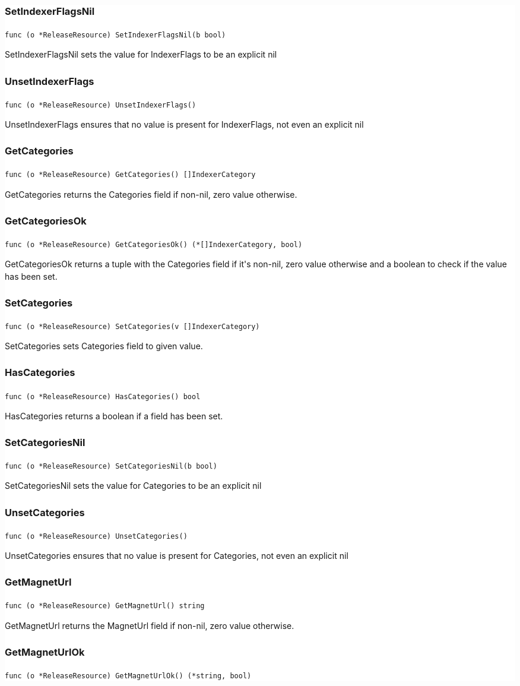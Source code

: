 ### SetIndexerFlagsNil

`func (o *ReleaseResource) SetIndexerFlagsNil(b bool)`

 SetIndexerFlagsNil sets the value for IndexerFlags to be an explicit nil

### UnsetIndexerFlags
`func (o *ReleaseResource) UnsetIndexerFlags()`

UnsetIndexerFlags ensures that no value is present for IndexerFlags, not even an explicit nil
### GetCategories

`func (o *ReleaseResource) GetCategories() []IndexerCategory`

GetCategories returns the Categories field if non-nil, zero value otherwise.

### GetCategoriesOk

`func (o *ReleaseResource) GetCategoriesOk() (*[]IndexerCategory, bool)`

GetCategoriesOk returns a tuple with the Categories field if it's non-nil, zero value otherwise
and a boolean to check if the value has been set.

### SetCategories

`func (o *ReleaseResource) SetCategories(v []IndexerCategory)`

SetCategories sets Categories field to given value.

### HasCategories

`func (o *ReleaseResource) HasCategories() bool`

HasCategories returns a boolean if a field has been set.

### SetCategoriesNil

`func (o *ReleaseResource) SetCategoriesNil(b bool)`

 SetCategoriesNil sets the value for Categories to be an explicit nil

### UnsetCategories
`func (o *ReleaseResource) UnsetCategories()`

UnsetCategories ensures that no value is present for Categories, not even an explicit nil
### GetMagnetUrl

`func (o *ReleaseResource) GetMagnetUrl() string`

GetMagnetUrl returns the MagnetUrl field if non-nil, zero value otherwise.

### GetMagnetUrlOk

`func (o *ReleaseResource) GetMagnetUrlOk() (*string, bool)`
